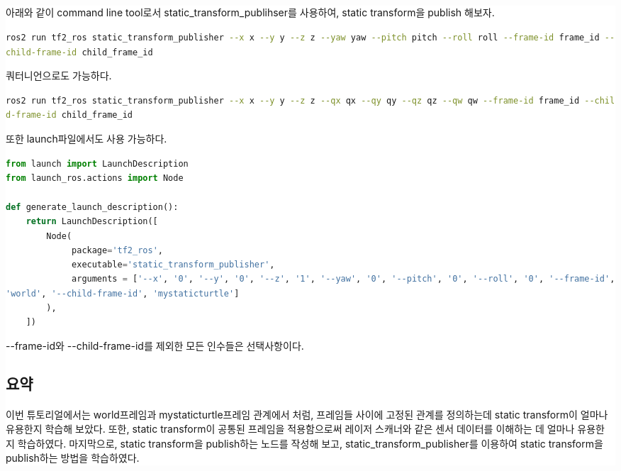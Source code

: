 아래와 같이 command line tool로서 static_transform_publihser를 사용하여, static transform을 publish 해보자.

```bash
ros2 run tf2_ros static_transform_publisher --x x --y y --z z --yaw yaw --pitch pitch --roll roll --frame-id frame_id --child-frame-id child_frame_id
```

쿼터니언으로도 가능하다.

```bash
ros2 run tf2_ros static_transform_publisher --x x --y y --z z --qx qx --qy qy --qz qz --qw qw --frame-id frame_id --child-frame-id child_frame_id
```

또한 launch파일에서도 사용 가능하다.

```python
from launch import LaunchDescription
from launch_ros.actions import Node

def generate_launch_description():
    return LaunchDescription([
        Node(
             package='tf2_ros',
             executable='static_transform_publisher',
             arguments = ['--x', '0', '--y', '0', '--z', '1', '--yaw', '0', '--pitch', '0', '--roll', '0', '--frame-id', 'world', '--child-frame-id', 'mystaticturtle']
        ),
    ])
```

--frame-id와 --child-frame-id를 제외한 모든 인수들은 선택사항이다. 

## 요약
이번 튜토리얼에서는 world프레임과 mystaticturtle프레임 관계에서 처럼, 프레임들 사이에 고정된 관계를 정의하는데 static transform이 얼마나 유용한지 학습해 보았다. 또한, static transform이 공통된 프레임을 적용함으로써 레이저 스캐너와 같은 센서 데이터를 이해하는 데 얼마나 유용한 지 학습하였다. 마지막으로, static transform을 publish하는 노드를 작성해 보고, static_transform_publisher를 이용하여 static transform을 publish하는 방법을 학습하였다.

